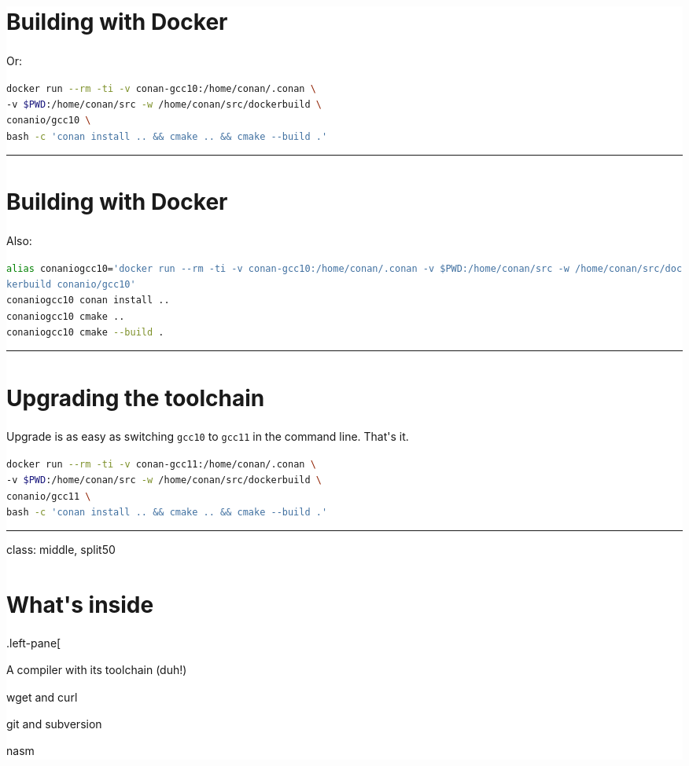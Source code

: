 
# Building with Docker

Or:

```bash
docker run --rm -ti -v conan-gcc10:/home/conan/.conan \
-v $PWD:/home/conan/src -w /home/conan/src/dockerbuild \
conanio/gcc10 \
bash -c 'conan install .. && cmake .. && cmake --build .'
```

---

# Building with Docker

Also:

```bash
alias conaniogcc10='docker run --rm -ti -v conan-gcc10:/home/conan/.conan -v $PWD:/home/conan/src -w /home/conan/src/dockerbuild conanio/gcc10'
conaniogcc10 conan install ..
conaniogcc10 cmake ..
conaniogcc10 cmake --build .
```

---

# Upgrading the toolchain

Upgrade is as easy as switching `gcc10` to `gcc11` in the command line. That's it.

```bash
docker run --rm -ti -v conan-gcc11:/home/conan/.conan \
-v $PWD:/home/conan/src -w /home/conan/src/dockerbuild \
conanio/gcc11 \
bash -c 'conan install .. && cmake .. && cmake --build .'
```

---

class: middle, split50

# What's inside
.left-pane[

A compiler with its toolchain (duh!)

wget and curl

git and subversion

nasm
